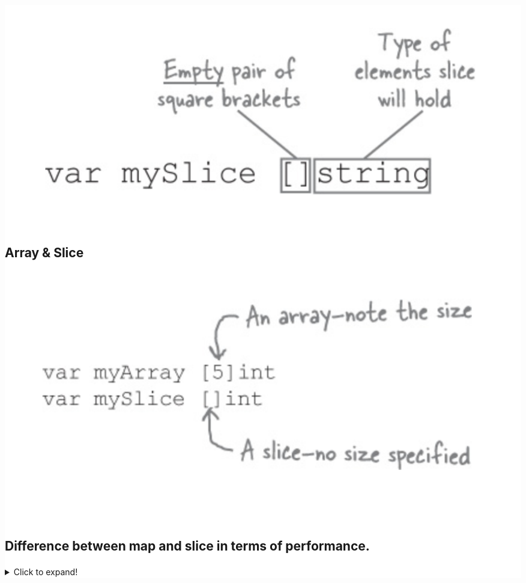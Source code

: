![blog-head-image](/images/doc/golang-slice-1.png)

## Array & Slice

![blog-head-image](/images/doc/golang-array-slice.png)

## Difference between map and slice in terms of performance.

<details><summary>Click to expand!</summary></details>
